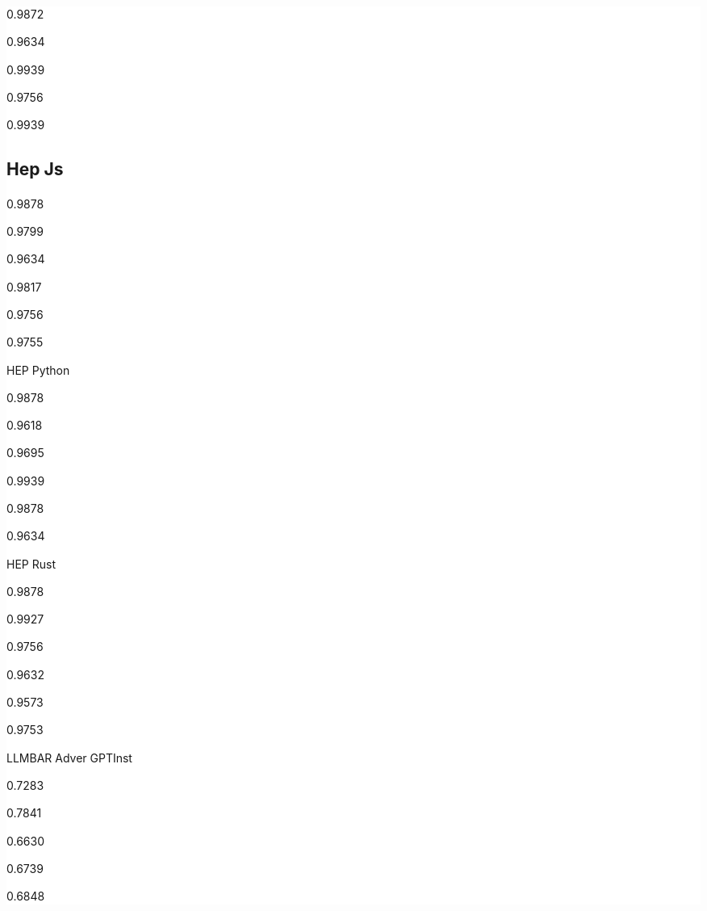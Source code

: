 0.9872

0.9634

0.9939

0.9756

0.9939

## Hep Js

0.9878

0.9799

0.9634

0.9817

0.9756

0.9755

HEP Python

0.9878

0.9618

0.9695

0.9939

0.9878

0.9634

HEP Rust

0.9878

0.9927

0.9756

0.9632

0.9573

0.9753

LLMBAR Adver GPTInst

0.7283

0.7841

0.6630

0.6739

0.6848
